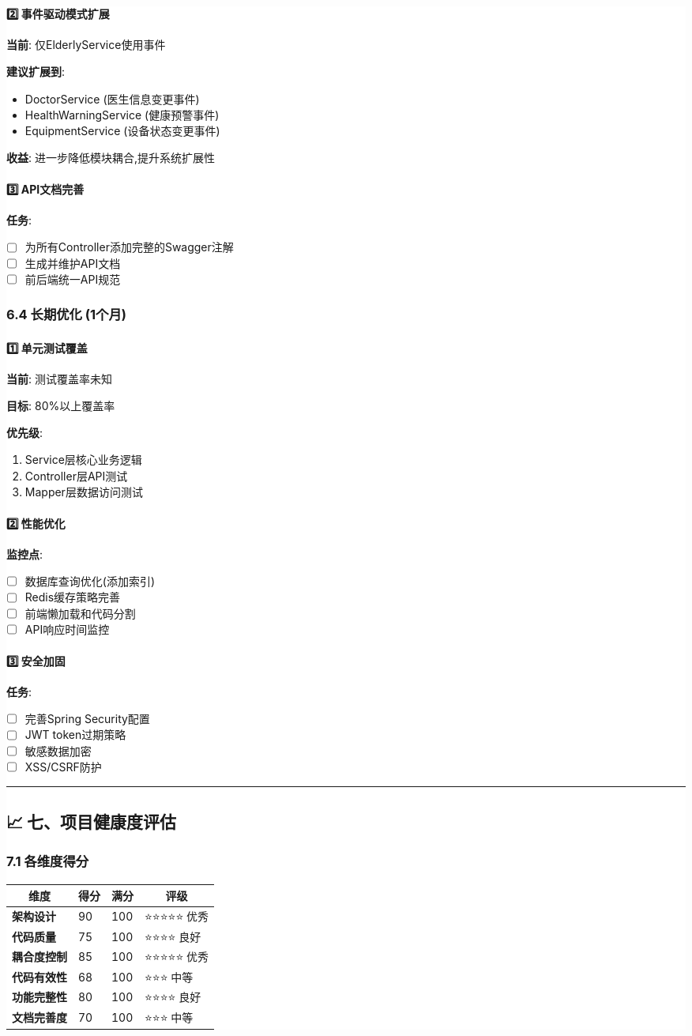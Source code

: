 #### 2️⃣ 事件驱动模式扩展

**当前**: 仅ElderlyService使用事件

**建议扩展到**:
- DoctorService (医生信息变更事件)
- HealthWarningService (健康预警事件)
- EquipmentService (设备状态变更事件)

**收益**: 进一步降低模块耦合,提升系统扩展性

#### 3️⃣ API文档完善

**任务**:
- [ ] 为所有Controller添加完整的Swagger注解
- [ ] 生成并维护API文档
- [ ] 前后端统一API规范

### 6.4 长期优化 (1个月)

#### 1️⃣ 单元测试覆盖

**当前**: 测试覆盖率未知

**目标**: 80%以上覆盖率

**优先级**:
1. Service层核心业务逻辑
2. Controller层API测试
3. Mapper层数据访问测试

#### 2️⃣ 性能优化

**监控点**:
- [ ] 数据库查询优化(添加索引)
- [ ] Redis缓存策略完善
- [ ] 前端懒加载和代码分割
- [ ] API响应时间监控

#### 3️⃣ 安全加固

**任务**:
- [ ] 完善Spring Security配置
- [ ] JWT token过期策略
- [ ] 敏感数据加密
- [ ] XSS/CSRF防护

---

## 📈 七、项目健康度评估

### 7.1 各维度得分

| 维度 | 得分 | 满分 | 评级 |
|------|------|------|------|
| **架构设计** | 90 | 100 | ⭐⭐⭐⭐⭐ 优秀 |
| **代码质量** | 75 | 100 | ⭐⭐⭐⭐ 良好 |
| **耦合度控制** | 85 | 100 | ⭐⭐⭐⭐⭐ 优秀 |
| **代码有效性** | 68 | 100 | ⭐⭐⭐ 中等 |
| **功能完整性** | 80 | 100 | ⭐⭐⭐⭐ 良好 |
| **文档完善度** | 70 | 100 | ⭐⭐⭐ 中等 |
